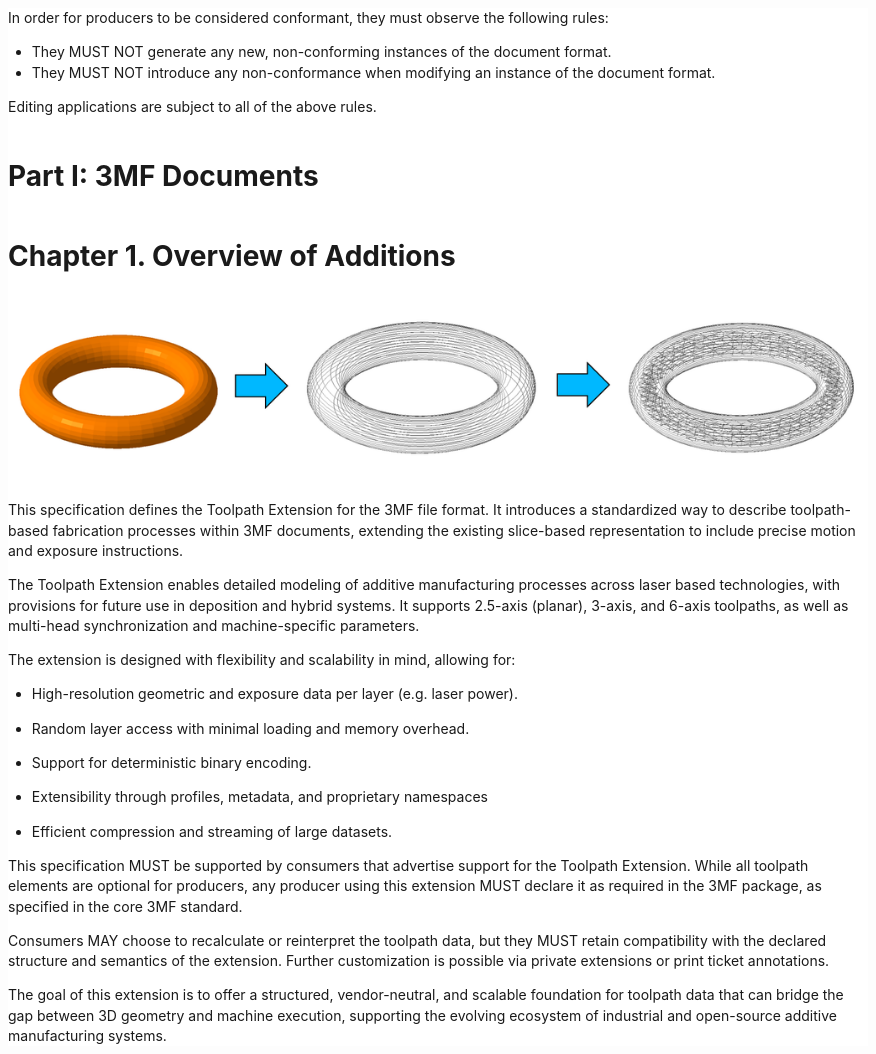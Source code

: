 In order for producers to be considered conformant, they must observe the following rules:

- They MUST NOT generate any new, non-conforming instances of the document format.
- They MUST NOT introduce any non-conformance when modifying an instance of the document format.

Editing applications are subject to all of the above rules.



# Part I: 3MF Documents

# Chapter 1. Overview of Additions

![Toolpath image](images/overview_2.png)

This specification defines the Toolpath Extension for the 3MF file format. It introduces a standardized way to describe toolpath-based fabrication processes within 3MF documents, extending the existing slice-based representation to include precise motion and exposure instructions.

The Toolpath Extension enables detailed modeling of additive manufacturing processes across laser based technologies, with provisions for future use in deposition and hybrid systems. It supports 2.5-axis (planar), 3-axis, and 6-axis toolpaths, as well as multi-head synchronization and machine-specific parameters.

The extension is designed with flexibility and scalability in mind, allowing for:

- High-resolution geometric and exposure data per layer (e.g. laser power).

- Random layer access with minimal loading and memory overhead.

- Support for deterministic binary encoding.

- Extensibility through profiles, metadata, and proprietary namespaces

- Efficient compression and streaming of large datasets.

This specification MUST be supported by consumers that advertise support for the Toolpath Extension. While all toolpath elements are optional for producers, any producer using this extension MUST declare it as required in the 3MF package, as specified in the core 3MF standard. 

Consumers MAY choose to recalculate or reinterpret the toolpath data, but they MUST retain compatibility with the declared structure and semantics of the extension. Further customization is possible via private extensions or print ticket annotations.

The goal of this extension is to offer a structured, vendor-neutral, and scalable foundation for toolpath data that can bridge the gap between 3D geometry and machine execution, supporting the evolving ecosystem of industrial and open-source additive manufacturing systems.
